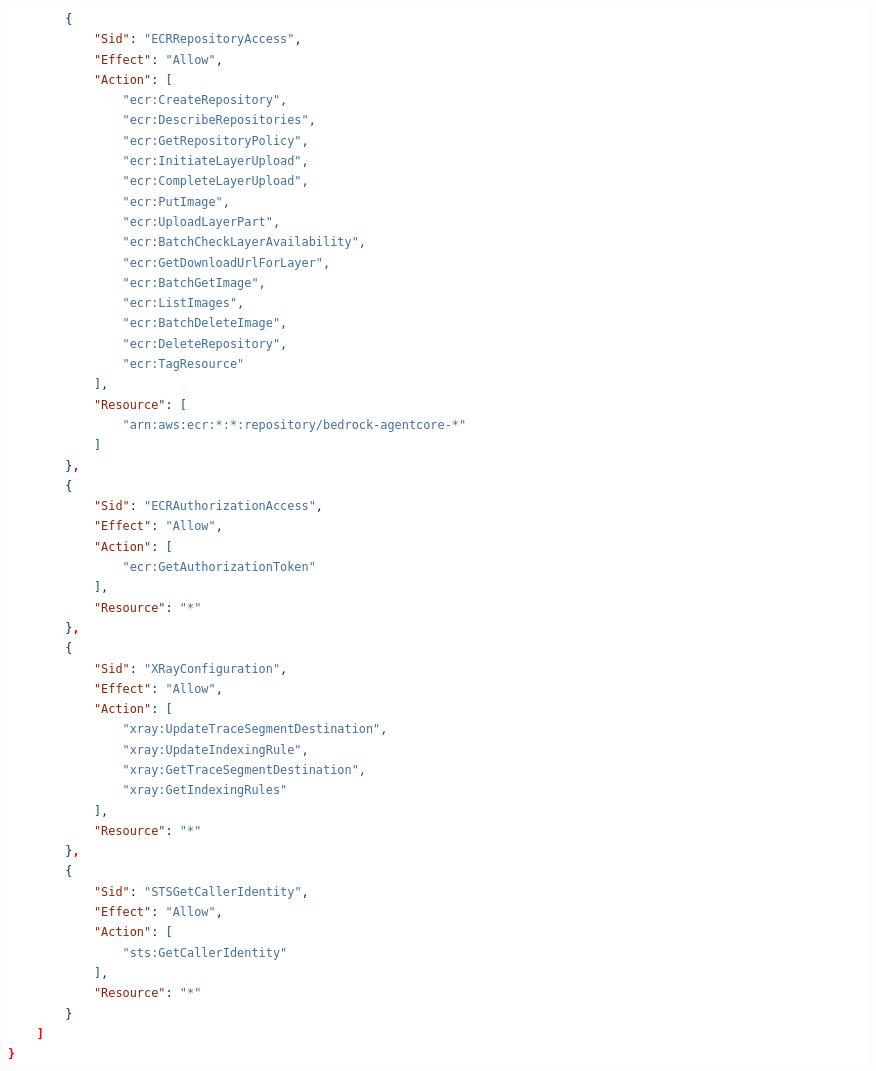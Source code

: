 ```json
        {
            "Sid": "ECRRepositoryAccess",
            "Effect": "Allow",
            "Action": [
                "ecr:CreateRepository",
                "ecr:DescribeRepositories",
                "ecr:GetRepositoryPolicy",
                "ecr:InitiateLayerUpload",
                "ecr:CompleteLayerUpload",
                "ecr:PutImage",
                "ecr:UploadLayerPart",
                "ecr:BatchCheckLayerAvailability",
                "ecr:GetDownloadUrlForLayer",
                "ecr:BatchGetImage",
                "ecr:ListImages",
                "ecr:BatchDeleteImage",
                "ecr:DeleteRepository",
                "ecr:TagResource"
            ],
            "Resource": [
                "arn:aws:ecr:*:*:repository/bedrock-agentcore-*"
            ]
        },
        {
            "Sid": "ECRAuthorizationAccess",
            "Effect": "Allow",
            "Action": [
                "ecr:GetAuthorizationToken"
            ],
            "Resource": "*"
        },
        {
            "Sid": "XRayConfiguration",
            "Effect": "Allow",
            "Action": [
                "xray:UpdateTraceSegmentDestination",
                "xray:UpdateIndexingRule",
                "xray:GetTraceSegmentDestination",
                "xray:GetIndexingRules"
            ],
            "Resource": "*"
        },
        {
            "Sid": "STSGetCallerIdentity",
            "Effect": "Allow",
            "Action": [
                "sts:GetCallerIdentity"
            ],
            "Resource": "*"
        }
    ]
}
```
